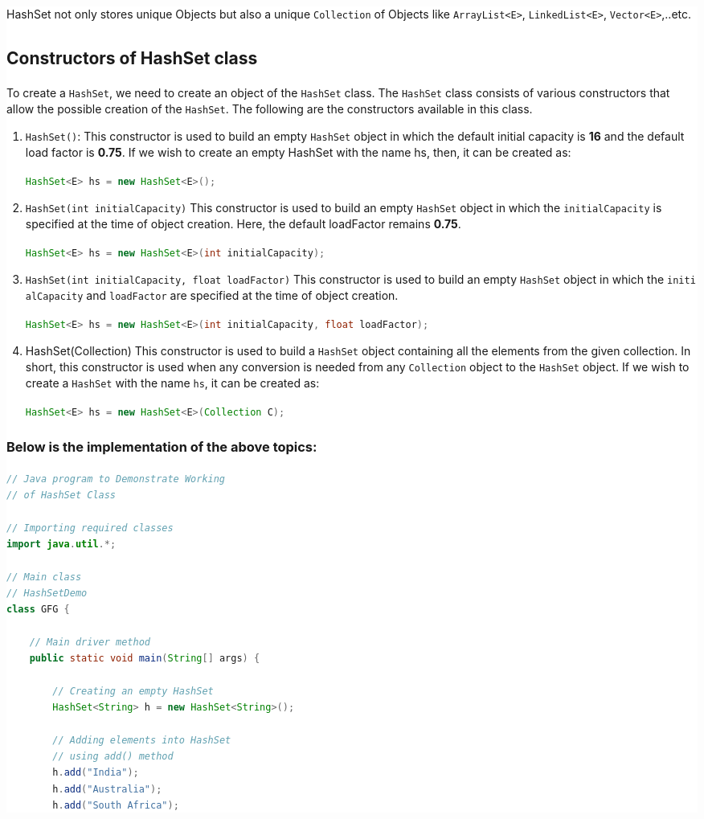 HashSet not only stores unique Objects but also a unique `Collection` of Objects like `ArrayList<E>`, `LinkedList<E>`, `Vector<E>`,..etc.

## Constructors of HashSet class

To create a `HashSet`, we need to create an object of the `HashSet` class. The `HashSet` class consists of various constructors that allow the possible creation of the `HashSet`. The following are the constructors available in this class.

1. `HashSet()`:
    This constructor is used to build an empty `HashSet` object in which the default initial capacity is **16** and the default load factor is **0.75**. If we wish to create an empty HashSet with the name hs, then, it can be created as:

    ```java
    HashSet<E> hs = new HashSet<E>();
    ```

2. `HashSet(int initialCapacity)`
    This constructor is used to build an empty `HashSet` object in which the `initialCapacity` is specified at the time of object creation. Here, the default loadFactor remains **0.75**.
    ```java
    HashSet<E> hs = new HashSet<E>(int initialCapacity);
    ```

3. `HashSet(int initialCapacity, float loadFactor)`
    This constructor is used to build an empty `HashSet` object in which the `initialCapacity` and `loadFactor` are specified at the time of object creation.
    ```java
    HashSet<E> hs = new HashSet<E>(int initialCapacity, float loadFactor);
    ```

4. HashSet(Collection)
    This constructor is used to build a `HashSet` object containing all the elements from the given collection. In short, this constructor is used when any conversion is needed from any `Collection` object to the `HashSet` object. If we wish to create a `HashSet` with the name `hs`, it can be created as:
    ```java
    HashSet<E> hs = new HashSet<E>(Collection C);
    ```

### Below is the implementation of the above topics:

```java
// Java program to Demonstrate Working
// of HashSet Class

// Importing required classes
import java.util.*;

// Main class
// HashSetDemo
class GFG {

    // Main driver method
    public static void main(String[] args) {

        // Creating an empty HashSet
        HashSet<String> h = new HashSet<String>();

        // Adding elements into HashSet
        // using add() method
        h.add("India");
        h.add("Australia");
        h.add("South Africa");

```